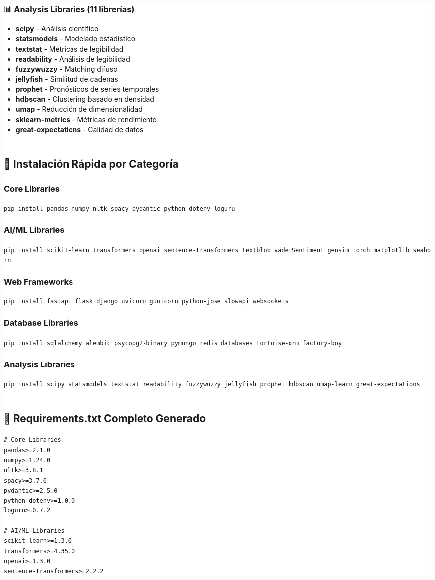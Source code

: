 ### **📊 Analysis Libraries (11 librerías)**
- **scipy** - Análisis científico
- **statsmodels** - Modelado estadístico
- **textstat** - Métricas de legibilidad
- **readability** - Análisis de legibilidad
- **fuzzywuzzy** - Matching difuso
- **jellyfish** - Similitud de cadenas
- **prophet** - Pronósticos de series temporales
- **hdbscan** - Clustering basado en densidad
- **umap** - Reducción de dimensionalidad
- **sklearn-metrics** - Métricas de rendimiento
- **great-expectations** - Calidad de datos

---

## 🚀 **Instalación Rápida por Categoría**

### **Core Libraries**
```bash
pip install pandas numpy nltk spacy pydantic python-dotenv loguru
```

### **AI/ML Libraries**
```bash
pip install scikit-learn transformers openai sentence-transformers textblob vaderSentiment gensim torch matplotlib seaborn
```

### **Web Frameworks**
```bash
pip install fastapi flask django uvicorn gunicorn python-jose slowapi websockets
```

### **Database Libraries**
```bash
pip install sqlalchemy alembic psycopg2-binary pymongo redis databases tortoise-orm factory-boy
```

### **Analysis Libraries**
```bash
pip install scipy statsmodels textstat readability fuzzywuzzy jellyfish prophet hdbscan umap-learn great-expectations
```

---

## 📝 **Requirements.txt Completo Generado**

```txt
# Core Libraries
pandas>=2.1.0
numpy>=1.24.0
nltk>=3.8.1
spacy>=3.7.0
pydantic>=2.5.0
python-dotenv>=1.0.0
loguru>=0.7.2

# AI/ML Libraries
scikit-learn>=1.3.0
transformers>=4.35.0
openai>=1.3.0
sentence-transformers>=2.2.2
```